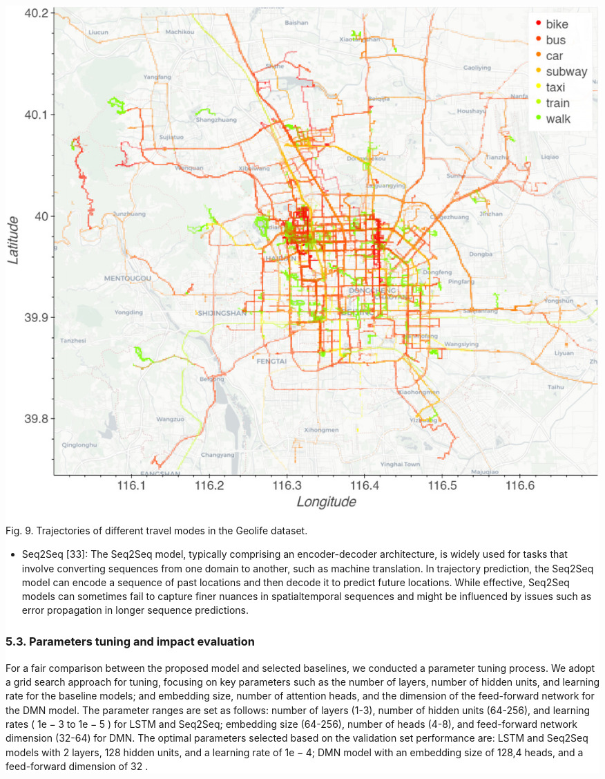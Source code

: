 ![img-8.jpeg](images/page10_img1.jpeg)

Fig. 9. Trajectories of different travel modes in the Geolife dataset.

- Seq2Seq [33]: The Seq2Seq model, typically comprising an encoder-decoder architecture, is widely used for tasks that involve converting sequences from one domain to another, such as machine translation. In trajectory prediction, the Seq2Seq model can encode a sequence of past locations and then decode it to predict future locations. While effective, Seq2Seq models can sometimes fail to capture finer nuances in spatialtemporal sequences and might be influenced by issues such as error propagation in longer sequence predictions.


### 5.3. Parameters tuning and impact evaluation

For a fair comparison between the proposed model and selected baselines, we conducted a parameter tuning process. We adopt a grid search approach for tuning, focusing on key parameters such as the number of layers, number of hidden units, and learning rate for the baseline models; and embedding size, number of attention heads, and the dimension of the feed-forward network for the DMN model. The parameter ranges are set as follows: number of layers (1-3), number of hidden units (64-256), and learning rates ( $1 \mathrm{e}-3$ to $1 \mathrm{e}-5$ ) for LSTM and Seq2Seq; embedding size (64-256), number of heads (4-8), and feed-forward network dimension (32-64) for DMN. The optimal parameters selected based on the validation set performance are: LSTM and Seq2Seq models with 2 layers, 128 hidden units, and a learning rate of $1 \mathrm{e}-4$; DMN model with an embedding size of 128,4 heads, and a feed-forward dimension of 32 .


[^0]:    * Corresponding author.